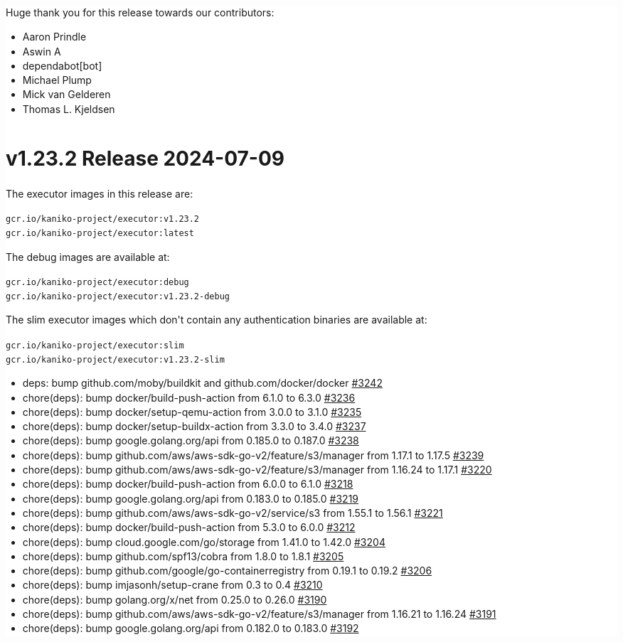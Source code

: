 

Huge thank you for this release towards our contributors: 
- Aaron Prindle
- Aswin A
- dependabot[bot]
- Michael Plump
- Mick van Gelderen
- Thomas L. Kjeldsen



# v1.23.2 Release 2024-07-09
The executor images in this release are:
```
gcr.io/kaniko-project/executor:v1.23.2
gcr.io/kaniko-project/executor:latest
```

The debug images are available at:
```
gcr.io/kaniko-project/executor:debug
gcr.io/kaniko-project/executor:v1.23.2-debug
```

The slim executor images which don't contain any authentication binaries are available at:
```
gcr.io/kaniko-project/executor:slim
gcr.io/kaniko-project/executor:v1.23.2-slim
```

* deps: bump github.com/moby/buildkit and github.com/docker/docker [#3242](https://github.com/GoogleContainerTools/kaniko/pull/3242)
* chore(deps): bump docker/build-push-action from 6.1.0 to 6.3.0 [#3236](https://github.com/GoogleContainerTools/kaniko/pull/3236)
* chore(deps): bump docker/setup-qemu-action from 3.0.0 to 3.1.0 [#3235](https://github.com/GoogleContainerTools/kaniko/pull/3235)
* chore(deps): bump docker/setup-buildx-action from 3.3.0 to 3.4.0 [#3237](https://github.com/GoogleContainerTools/kaniko/pull/3237)
* chore(deps): bump google.golang.org/api from 0.185.0 to 0.187.0 [#3238](https://github.com/GoogleContainerTools/kaniko/pull/3238)
* chore(deps): bump github.com/aws/aws-sdk-go-v2/feature/s3/manager from 1.17.1 to 1.17.5 [#3239](https://github.com/GoogleContainerTools/kaniko/pull/3239)
* chore(deps): bump github.com/aws/aws-sdk-go-v2/feature/s3/manager from 1.16.24 to 1.17.1 [#3220](https://github.com/GoogleContainerTools/kaniko/pull/3220)
* chore(deps): bump docker/build-push-action from 6.0.0 to 6.1.0 [#3218](https://github.com/GoogleContainerTools/kaniko/pull/3218)
* chore(deps): bump google.golang.org/api from 0.183.0 to 0.185.0 [#3219](https://github.com/GoogleContainerTools/kaniko/pull/3219)
* chore(deps): bump github.com/aws/aws-sdk-go-v2/service/s3 from 1.55.1 to 1.56.1 [#3221](https://github.com/GoogleContainerTools/kaniko/pull/3221)
* chore(deps): bump docker/build-push-action from 5.3.0 to 6.0.0 [#3212](https://github.com/GoogleContainerTools/kaniko/pull/3212)
* chore(deps): bump cloud.google.com/go/storage from 1.41.0 to 1.42.0 [#3204](https://github.com/GoogleContainerTools/kaniko/pull/3204)
* chore(deps): bump github.com/spf13/cobra from 1.8.0 to 1.8.1 [#3205](https://github.com/GoogleContainerTools/kaniko/pull/3205)
* chore(deps): bump github.com/google/go-containerregistry from 0.19.1 to 0.19.2 [#3206](https://github.com/GoogleContainerTools/kaniko/pull/3206)
* chore(deps): bump imjasonh/setup-crane from 0.3 to 0.4 [#3210](https://github.com/GoogleContainerTools/kaniko/pull/3210)
* chore(deps): bump golang.org/x/net from 0.25.0 to 0.26.0 [#3190](https://github.com/GoogleContainerTools/kaniko/pull/3190)
* chore(deps): bump github.com/aws/aws-sdk-go-v2/feature/s3/manager from 1.16.21 to 1.16.24 [#3191](https://github.com/GoogleContainerTools/kaniko/pull/3191)
* chore(deps): bump google.golang.org/api from 0.182.0 to 0.183.0 [#3192](https://github.com/GoogleContainerTools/kaniko/pull/3192)